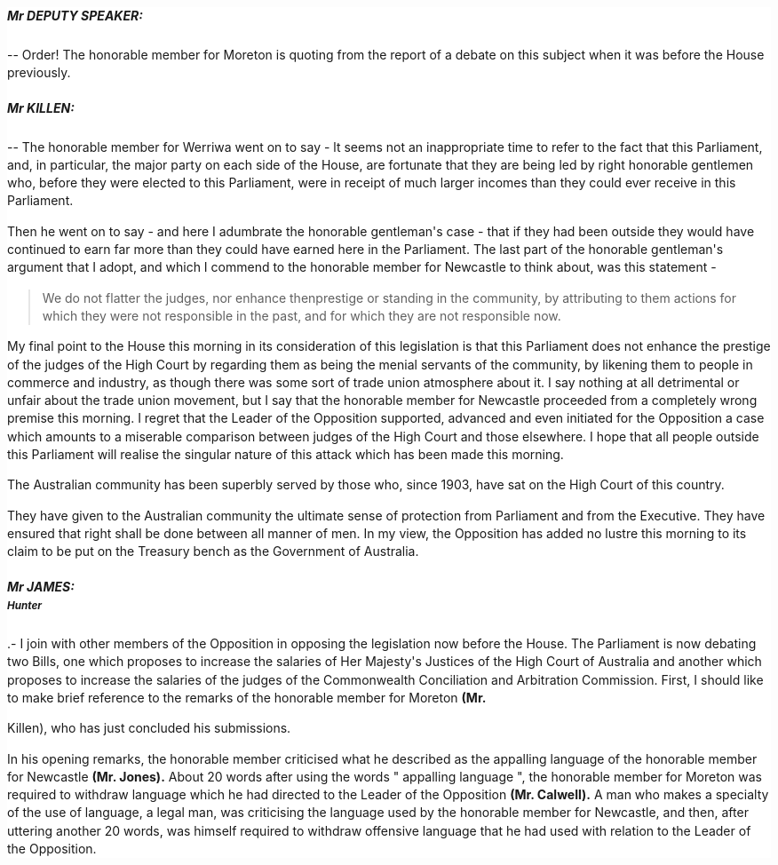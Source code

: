 ##### Mr DEPUTY SPEAKER:

-- Order! The honorable member for Moreton is quoting from the report of a debate on this subject when it was before the House previously. 

##### Mr KILLEN:

-- The honorable member for Werriwa went on to say -  lt seems not an inappropriate time to refer to the fact that this Parliament, and, in particular, the major party on each side of the House, are fortunate that they are being led by right honorable gentlemen who, before they were elected to this Parliament, were in receipt of much larger incomes than they could ever receive in this Parliament. 

Then he went on to say - and here I adumbrate the honorable gentleman's case - that if they had been outside they would have continued to earn far more than they could have earned here in the Parliament. The last part of the honorable gentleman's argument that I adopt, and which I commend to the honorable member for Newcastle to think about, was this statement - 

  >We do not flatter the judges, nor enhance thenprestige or standing in the community, by attributing to them actions for which they were not responsible in the past, and for which they are not responsible now. 

My final point to the House this morning in its consideration of this legislation is that this Parliament does not enhance the prestige of the judges of the High Court by regarding them as being the menial servants of the community, by likening them to people in commerce and industry, as though there was some sort of trade union atmosphere about it. I say nothing at all detrimental or unfair about the trade union movement, but I say that the honorable member for Newcastle proceeded from a completely wrong premise this morning. I regret that the Leader of the Opposition supported, advanced and even initiated for the Opposition a case which amounts to a miserable comparison between judges of the High Court and those elsewhere. I hope that all people outside this Parliament will realise the singular nature of this attack which has been made this morning. 

The Australian community has been superbly served by those who, since 1903, have sat on the High Court of this country. 

They have given to the Australian community the ultimate sense of protection from Parliament and from the Executive. They have ensured that right shall be done between all manner of men. In my view, the Opposition has added no lustre this morning to its claim to be put on the Treasury bench as the Government of Australia. 

##### Mr JAMES:<br><small class="text-muted">Hunter</small>

.- I join with other members of the Opposition in opposing the legislation now before the House. The Parliament is now debating two Bills, one which proposes to increase the salaries of  Her  Majesty's Justices of the High Court of Australia and another which proposes to increase the salaries of the judges of the Commonwealth Conciliation and Arbitration Commission. First, I should like to make brief reference to the remarks of the honorable member for Moreton  **(Mr.** 

Killen), who has just concluded his submissions. 

In his opening remarks, the honorable member criticised what he described as the appalling language of the honorable member for Newcastle  **(Mr. Jones).**  About 20 words after using the words " appalling language ", the honorable member for Moreton was required to withdraw language which he had directed to the Leader of the Opposition  **(Mr. Calwell).**  A man who makes a specialty of the use of language, a legal man, was criticising the language used by the honorable member for Newcastle, and then, after uttering another 20 words, was himself required to withdraw offensive language that he had used with relation to the Leader of the Opposition. 
